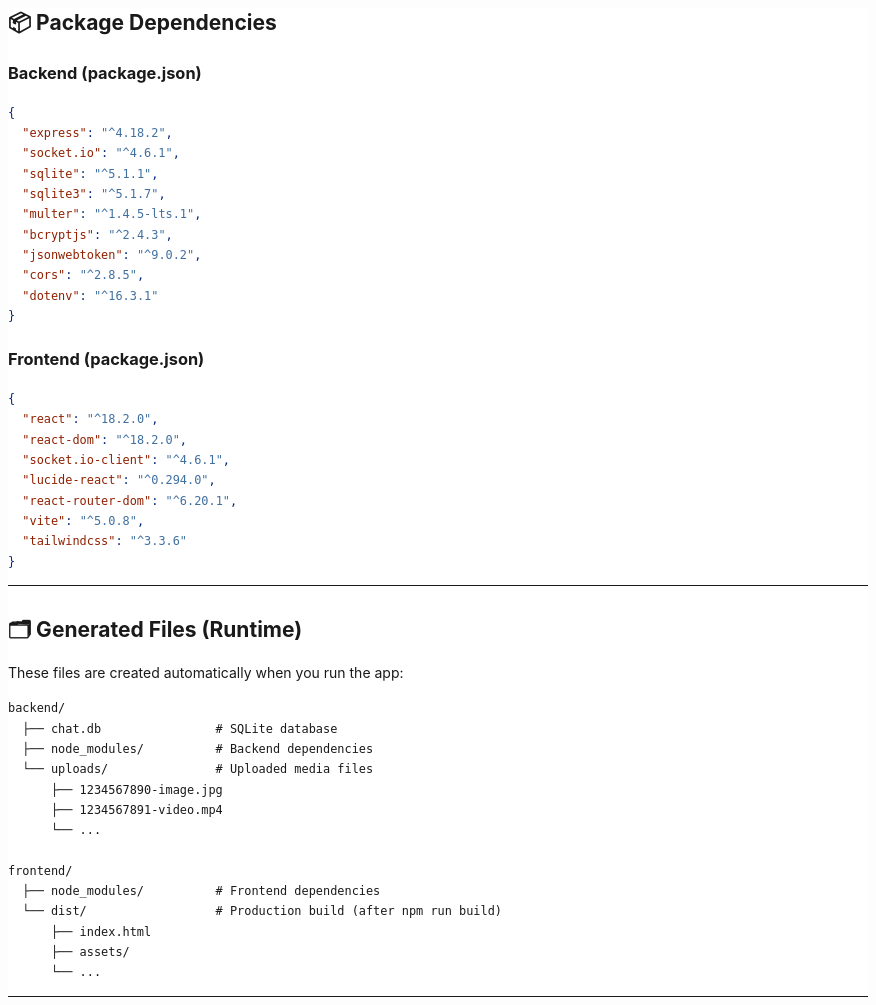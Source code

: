 
## 📦 Package Dependencies

### Backend (package.json)
```json
{
  "express": "^4.18.2",
  "socket.io": "^4.6.1",
  "sqlite": "^5.1.1",
  "sqlite3": "^5.1.7",
  "multer": "^1.4.5-lts.1",
  "bcryptjs": "^2.4.3",
  "jsonwebtoken": "^9.0.2",
  "cors": "^2.8.5",
  "dotenv": "^16.3.1"
}
```

### Frontend (package.json)
```json
{
  "react": "^18.2.0",
  "react-dom": "^18.2.0",
  "socket.io-client": "^4.6.1",
  "lucide-react": "^0.294.0",
  "react-router-dom": "^6.20.1",
  "vite": "^5.0.8",
  "tailwindcss": "^3.3.6"
}
```

---

## 🗂️ Generated Files (Runtime)

These files are created automatically when you run the app:

```
backend/
  ├── chat.db                # SQLite database
  ├── node_modules/          # Backend dependencies
  └── uploads/               # Uploaded media files
      ├── 1234567890-image.jpg
      ├── 1234567891-video.mp4
      └── ...

frontend/
  ├── node_modules/          # Frontend dependencies
  └── dist/                  # Production build (after npm run build)
      ├── index.html
      ├── assets/
      └── ...
```

---